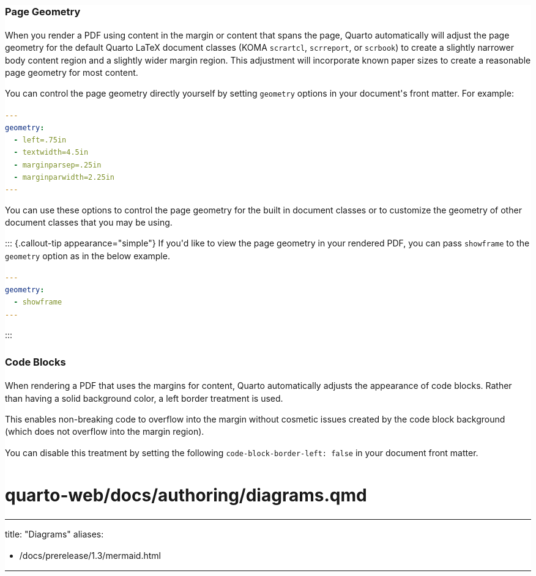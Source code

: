 ### Page Geometry

When you render a PDF using content in the margin or content that spans the page, Quarto automatically will adjust the page geometry for the default Quarto LaTeX document classes (KOMA `scrartcl`, `scrreport`, or `scrbook`) to create a slightly narrower body content region and a slightly wider margin region. This adjustment will incorporate known paper sizes to create a reasonable page geometry for most content.

You can control the page geometry directly yourself by setting `geometry` options in your document's front matter. For example:

``` yaml
---
geometry:
  - left=.75in
  - textwidth=4.5in
  - marginparsep=.25in
  - marginparwidth=2.25in
---
```

You can use these options to control the page geometry for the built in document classes or to customize the geometry of other document classes that you may be using.

::: {.callout-tip appearance="simple"}
If you'd like to view the page geometry in your rendered PDF, you can pass `showframe` to the `geometry` option as in the below example.

``` {.yaml style="background: none;"}
---
geometry:
  - showframe
---
```
:::

### Code Blocks

When rendering a PDF that uses the margins for content, Quarto automatically adjusts the appearance of code blocks. Rather than having a solid background color, a left border treatment is used.

This enables non-breaking code to overflow into the margin without cosmetic issues created by the code block background (which does not overflow into the margin region).

You can disable this treatment by setting the following `code-block-border-left: false` in your document front matter.

[^1]: You can also position references in other location (such as the bottom of the block, section, or document).


# quarto-web/docs/authoring/diagrams.qmd

---
title: "Diagrams"
aliases:
  - /docs/prerelease/1.3/mermaid.html
---


[^1]: Here is the footnote.
[^longnote]: Here's one with multiple blocks.
[^1]: Here is the footnote.
[^2]: Here's one with multiple blocks.
[^3]: Inlines notes are easier to write, since you don't have to pick an identifier and move down to type the note.